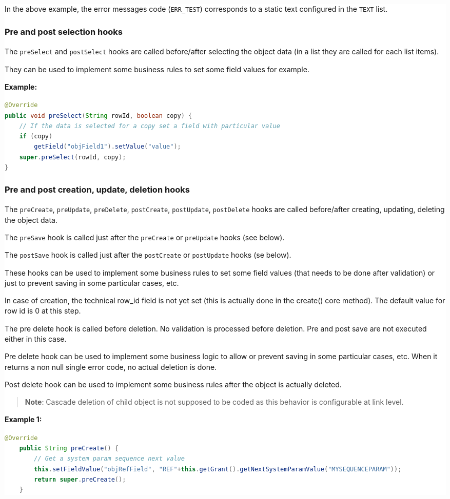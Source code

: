 In the above example, the error messages code (`ERR_TEST`) corresponds to a static text
configured in the `TEXT` list.

### Pre and post selection hooks

The `preSelect` and `postSelect` hooks are called before/after selecting the object data (in a list they are called for each list items). 

They can be used to implement some business rules to set some field values for example.  

**Example:**

```java
@Override
public void preSelect(String rowId, boolean copy) {
	// If the data is selected for a copy set a field with particular value 
	if (copy)
		getField("objField1").setValue("value");
	super.preSelect(rowId, copy);
}
```

### Pre and post creation, update, deletion hooks

The `preCreate`, `preUpdate`, `preDelete`, `postCreate`, `postUpdate`, `postDelete` hooks are called before/after creating, updating, deleting the object data.

The `preSave` hook is called just after the `preCreate` or `preUpdate` hooks (see below).

The `postSave` hook is called just after the `postCreate` or `postUpdate` hooks (se below).

These hooks can be used to implement some business rules to set some field values (that needs to be done after validation)
or just to prevent saving in some particular cases, etc.

In case of creation, the technical row_id field is not yet set (this is actually done in the create() core method).
The default value for row id is 0 at this step.

The pre delete hook is called before deletion. No validation is processed before deletion. Pre and post save are not executed either in this case.

Pre delete hook can be used to implement some business logic to allow or prevent saving in some particular cases, etc.
When it returns a non null single error code, no actual deletion is done.

Post delete hook can be used to implement some business rules after the object is actually deleted.

> **Note**: Cascade deletion of child object is not supposed to be coded as this behavior is configurable at link level.

**Example 1:**

```Java
@Override
	public String preCreate() {
		// Get a system param sequence next value
		this.setFieldValue("objRefField", "REF"+this.getGrant().getNextSystemParamValue("MYSEQUENCEPARAM"));
		return super.preCreate();
	}
```
